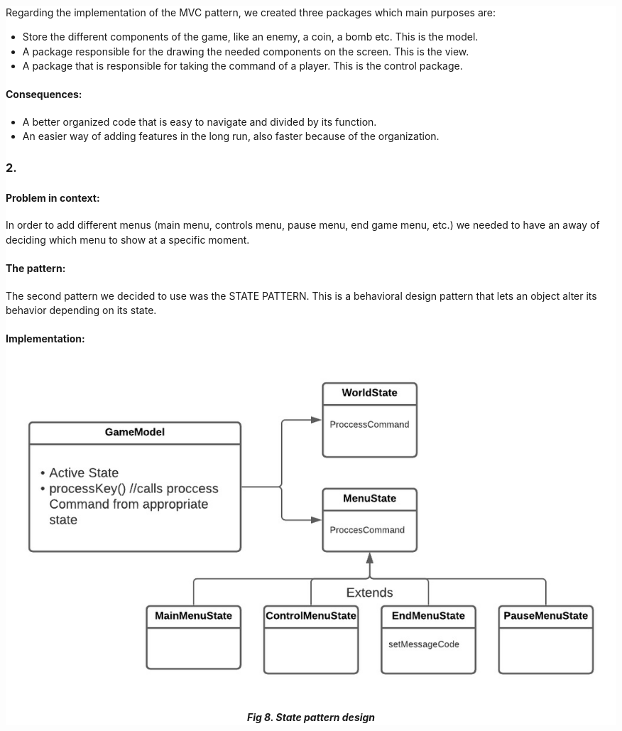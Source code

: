 Regarding the implementation of the MVC pattern, we created three packages which main purposes are:

- Store the different components of the game, like an enemy, a coin, a bomb etc. This is the model.
- A package responsible for the drawing the needed components on the screen. This is the view.
- A package that is responsible for taking the command of a player. This is the control package.

#### Consequences:

- A better organized code that is easy to navigate and divided by its function.
- An easier way of adding features in the long run, also faster because of the organization.

### 2.

#### Problem in context:

In order to add different menus (main menu, controls menu, pause menu, end game menu, etc.) we needed to have an away of deciding which menu to show at a specific moment.

#### The pattern:

The second pattern we decided to use was the STATE PATTERN. This is a behavioral design pattern that lets an object alter its behavior depending on its state.

#### Implementation:

<p align="center" justify="center">
  <img src="imgs/UML/state.png"/>
</p>
<p align="center">
  <b><i>Fig 8. State pattern design</i></b>
</p>
